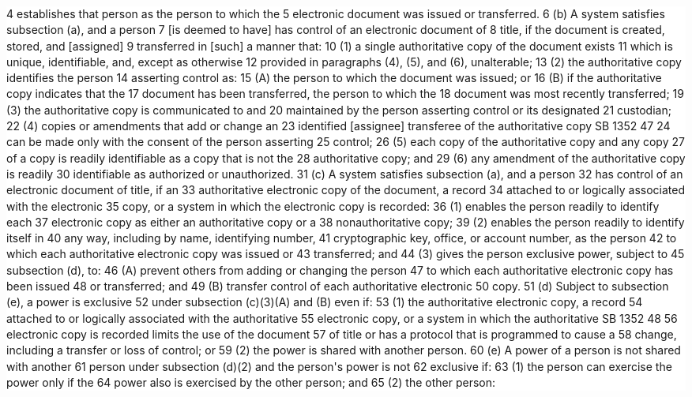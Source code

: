 4 establishes that person as the person to which the
5 electronic document was issued or transferred.
6 (b) A system satisfies subsection (a), and a person
7 [is deemed to have] has control of an electronic document of
8 title, if the document is created, stored, and [assigned]
9 transferred in [such] a manner that:
10 (1) a single authoritative copy of the document exists
11 which is unique, identifiable, and, except as otherwise
12 provided in paragraphs (4), (5), and (6), unalterable;
13 (2) the authoritative copy identifies the person
14 asserting control as:
15 (A) the person to which the document was issued; or
16 (B) if the authoritative copy indicates that the
17 document has been transferred, the person to which the
18 document was most recently transferred;
19 (3) the authoritative copy is communicated to and
20 maintained by the person asserting control or its designated
21 custodian;
22 (4) copies or amendments that add or change an
23 identified [assignee] transferee of the authoritative copy
SB 1352 47
24 can be made only with the consent of the person asserting
25 control;
26 (5) each copy of the authoritative copy and any copy
27 of a copy is readily identifiable as a copy that is not the
28 authoritative copy; and
29 (6) any amendment of the authoritative copy is readily
30 identifiable as authorized or unauthorized.
31 (c) A system satisfies subsection (a), and a person
32 has control of an electronic document of title, if an
33 authoritative electronic copy of the document, a record
34 attached to or logically associated with the electronic
35 copy, or a system in which the electronic copy is recorded:
36 (1) enables the person readily to identify each
37 electronic copy as either an authoritative copy or a
38 nonauthoritative copy;
39 (2) enables the person readily to identify itself in
40 any way, including by name, identifying number,
41 cryptographic key, office, or account number, as the person
42 to which each authoritative electronic copy was issued or
43 transferred; and
44 (3) gives the person exclusive power, subject to
45 subsection (d), to:
46 (A) prevent others from adding or changing the person
47 to which each authoritative electronic copy has been issued
48 or transferred; and
49 (B) transfer control of each authoritative electronic
50 copy.
51 (d) Subject to subsection (e), a power is exclusive
52 under subsection (c)(3)(A) and (B) even if:
53 (1) the authoritative electronic copy, a record
54 attached to or logically associated with the authoritative
55 electronic copy, or a system in which the authoritative
SB 1352 48
56 electronic copy is recorded limits the use of the document
57 of title or has a protocol that is programmed to cause a
58 change, including a transfer or loss of control; or
59 (2) the power is shared with another person.
60 (e) A power of a person is not shared with another
61 person under subsection (d)(2) and the person's power is not
62 exclusive if:
63 (1) the person can exercise the power only if the
64 power also is exercised by the other person; and
65 (2) the other person: